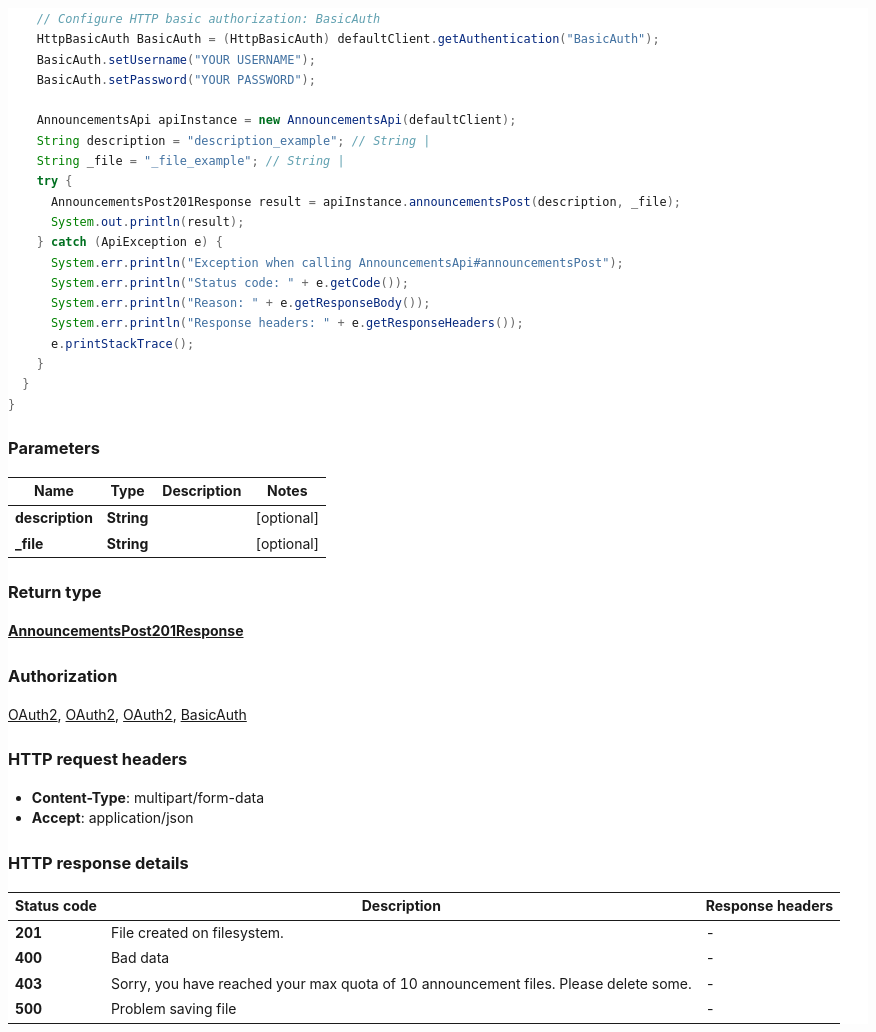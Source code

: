 ```java
    // Configure HTTP basic authorization: BasicAuth
    HttpBasicAuth BasicAuth = (HttpBasicAuth) defaultClient.getAuthentication("BasicAuth");
    BasicAuth.setUsername("YOUR USERNAME");
    BasicAuth.setPassword("YOUR PASSWORD");

    AnnouncementsApi apiInstance = new AnnouncementsApi(defaultClient);
    String description = "description_example"; // String | 
    String _file = "_file_example"; // String | 
    try {
      AnnouncementsPost201Response result = apiInstance.announcementsPost(description, _file);
      System.out.println(result);
    } catch (ApiException e) {
      System.err.println("Exception when calling AnnouncementsApi#announcementsPost");
      System.err.println("Status code: " + e.getCode());
      System.err.println("Reason: " + e.getResponseBody());
      System.err.println("Response headers: " + e.getResponseHeaders());
      e.printStackTrace();
    }
  }
}
```

### Parameters

| Name | Type | Description  | Notes |
|------------- | ------------- | ------------- | -------------|
| **description** | **String**|  | [optional] |
| **_file** | **String**|  | [optional] |

### Return type

[**AnnouncementsPost201Response**](AnnouncementsPost201Response.md)

### Authorization

[OAuth2](../README.md#OAuth2), [OAuth2](../README.md#OAuth2), [OAuth2](../README.md#OAuth2), [BasicAuth](../README.md#BasicAuth)

### HTTP request headers

 - **Content-Type**: multipart/form-data
 - **Accept**: application/json

### HTTP response details
| Status code | Description | Response headers |
|-------------|-------------|------------------|
| **201** | File created on filesystem. |  -  |
| **400** | Bad data |  -  |
| **403** | Sorry, you have reached your max quota of 10 announcement files. Please delete some. |  -  |
| **500** | Problem saving file |  -  |
